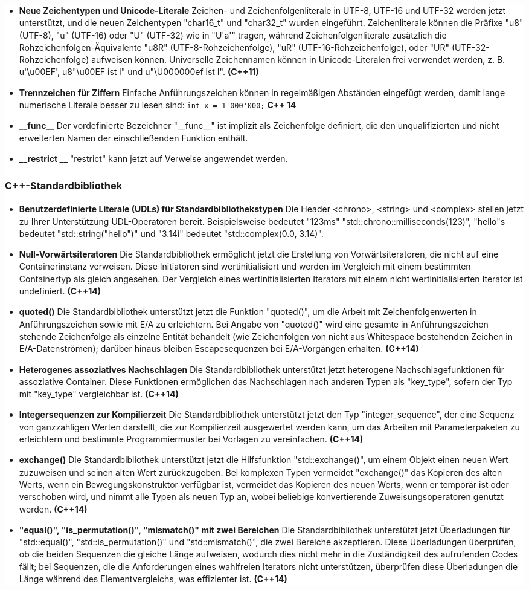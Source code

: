 -   **Neue Zeichentypen und Unicode\-Literale** Zeichen\- und Zeichenfolgenliterale in UTF\-8, UTF\-16 und UTF\-32 werden jetzt unterstützt, und die neuen Zeichentypen "char16\_t" und "char32\_t" wurden eingeführt.  Zeichenliterale können die Präfixe "u8" \(UTF\-8\), "u" \(UTF\-16\) oder "U" \(UTF\-32\) wie in "U'a'" tragen, während Zeichenfolgenliterale zusätzlich die Rohzeichenfolgen\-Äquivalente "u8R" \(UTF\-8\-Rohzeichenfolge\), "uR" \(UTF\-16\-Rohzeichenfolge\), oder "UR" \(UTF\-32\-Rohzeichenfolge\) aufweisen können.  Universelle Zeichennamen können in Unicode\-Literalen frei verwendet werden, z. B. u'\\u00EF', u8"\\u00EF ist i" und u"\\U000000ef ist I".  **\(C\+\+11\)**  
  
-   **Trennzeichen für Ziffern** Einfache Anführungszeichen können in regelmäßigen Abständen eingefügt werden, damit lange numerische Literale besser zu lesen sind:  `int x = 1'000'000;` **C\+\+ 14**  
  
-   **\_\_func\_\_** Der vordefinierte Bezeichner "\_\_func\_\_" ist implizit als Zeichenfolge definiert, die den unqualifizierten und nicht erweiterten Namen der einschließenden Funktion enthält.  
  
-   **\_\_restrict \_\_** "restrict" kann jetzt auf Verweise angewendet werden.  
  
###  <a name="BK_CppStdLib"></a> C\+\+\-Standardbibliothek  
  
-   **Benutzerdefinierte Literale \(UDLs\) für Standardbibliothekstypen** Die Header \<chrono\>, \<string\> und \<complex\> stellen jetzt zu Ihrer Unterstützung UDL\-Operatoren bereit.  Beispielsweise bedeutet "123ms" "std::chrono::milliseconds\(123\)", "hello"s bedeutet "std::string\("hello"\)" und "3.14i" bedeutet "std::complex\(0.0, 3.14\)".  
  
-   **Null\-Vorwärtsiteratoren** Die Standardbibliothek ermöglicht jetzt die Erstellung von Vorwärtsiteratoren, die nicht auf eine Containerinstanz verweisen.  Diese Initiatoren sind wertinitialisiert und werden im Vergleich mit einem bestimmten Containertyp als gleich angesehen.  Der Vergleich eines wertinitialisierten Iterators mit einem nicht wertinitialisierten Iterator ist undefiniert.  **\(C\+\+14\)**  
  
-   **quoted\(\)** Die Standardbibliothek unterstützt jetzt die Funktion "quoted\(\)", um die Arbeit mit Zeichenfolgenwerten in Anführungszeichen sowie mit E\/A zu erleichtern.  Bei Angabe von "quoted\(\)" wird eine gesamte in Anführungszeichen stehende Zeichenfolge als einzelne Entität behandelt \(wie Zeichenfolgen von nicht aus Whitespace bestehenden Zeichen in E\/A\-Datenströmen\); darüber hinaus bleiben Escapesequenzen bei E\/A\-Vorgängen erhalten.  **\(C\+\+14\)**  
  
-   **Heterogenes assoziatives Nachschlagen** Die Standardbibliothek unterstützt jetzt heterogene Nachschlagefunktionen für assoziative Container.  Diese Funktionen ermöglichen das Nachschlagen nach anderen Typen als "key\_type", sofern der Typ mit "key\_type" vergleichbar ist.  **\(C\+\+14\)**  
  
-   **Integersequenzen zur Kompilierzeit** Die Standardbibliothek unterstützt jetzt den Typ "integer\_sequence", der eine Sequenz von ganzzahligen Werten darstellt, die zur Kompilierzeit ausgewertet werden kann, um das Arbeiten mit Parameterpaketen zu erleichtern und bestimmte Programmiermuster bei Vorlagen zu vereinfachen.  **\(C\+\+14\)**  
  
-   **exchange\(\)** Die Standardbibliothek unterstützt jetzt die Hilfsfunktion "std::exchange\(\)", um einem Objekt einen neuen Wert zuzuweisen und seinen alten Wert zurückzugeben.  Bei komplexen Typen vermeidet "exchange\(\)" das Kopieren des alten Werts, wenn ein Bewegungskonstruktor verfügbar ist, vermeidet das Kopieren des neuen Werts, wenn er temporär ist oder verschoben wird, und nimmt alle Typen als neuen Typ an, wobei beliebige konvertierende Zuweisungsoperatoren genutzt werden.  **\(C\+\+14\)**  
  
-   **"equal\(\)", "is\_permutation\(\)", "mismatch\(\)" mit zwei Bereichen** Die Standardbibliothek unterstützt jetzt Überladungen für "std::equal\(\)", "std::is\_permutation\(\)" und "std::mismatch\(\)", die zwei Bereiche akzeptieren.  Diese Überladungen überprüfen, ob die beiden Sequenzen die gleiche Länge aufweisen, wodurch dies nicht mehr in die Zuständigkeit des aufrufenden Codes fällt; bei Sequenzen, die die Anforderungen eines wahlfreien Iterators nicht unterstützen, überprüfen diese Überladungen die Länge während des Elementvergleichs, was effizienter ist.  **\(C\+\+14\)**  
  